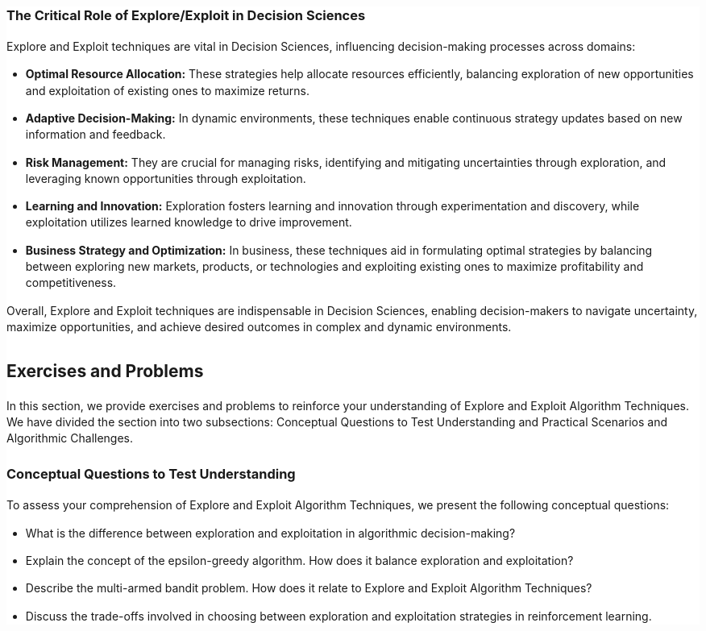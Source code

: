 ### The Critical Role of Explore/Exploit in Decision Sciences

Explore and Exploit techniques are vital in Decision Sciences,
influencing decision-making processes across domains:

- **Optimal Resource Allocation:** These strategies help allocate
  resources efficiently, balancing exploration of new opportunities and
  exploitation of existing ones to maximize returns.

- **Adaptive Decision-Making:** In dynamic environments, these
  techniques enable continuous strategy updates based on new information
  and feedback.

- **Risk Management:** They are crucial for managing risks, identifying
  and mitigating uncertainties through exploration, and leveraging known
  opportunities through exploitation.

- **Learning and Innovation:** Exploration fosters learning and
  innovation through experimentation and discovery, while exploitation
  utilizes learned knowledge to drive improvement.

- **Business Strategy and Optimization:** In business, these techniques
  aid in formulating optimal strategies by balancing between exploring
  new markets, products, or technologies and exploiting existing ones to
  maximize profitability and competitiveness.

Overall, Explore and Exploit techniques are indispensable in Decision
Sciences, enabling decision-makers to navigate uncertainty, maximize
opportunities, and achieve desired outcomes in complex and dynamic
environments.

## Exercises and Problems

In this section, we provide exercises and problems to reinforce your
understanding of Explore and Exploit Algorithm Techniques. We have
divided the section into two subsections: Conceptual Questions to Test
Understanding and Practical Scenarios and Algorithmic Challenges.

### Conceptual Questions to Test Understanding

To assess your comprehension of Explore and Exploit Algorithm
Techniques, we present the following conceptual questions:

- What is the difference between exploration and exploitation in
  algorithmic decision-making?

- Explain the concept of the epsilon-greedy algorithm. How does it
  balance exploration and exploitation?

- Describe the multi-armed bandit problem. How does it relate to Explore
  and Exploit Algorithm Techniques?

- Discuss the trade-offs involved in choosing between exploration and
  exploitation strategies in reinforcement learning.
